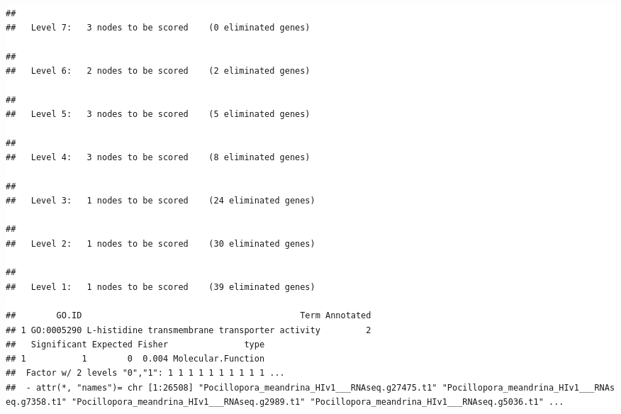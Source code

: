     ## 
    ##   Level 7:   3 nodes to be scored    (0 eliminated genes)

    ## 
    ##   Level 6:   2 nodes to be scored    (2 eliminated genes)

    ## 
    ##   Level 5:   3 nodes to be scored    (5 eliminated genes)

    ## 
    ##   Level 4:   3 nodes to be scored    (8 eliminated genes)

    ## 
    ##   Level 3:   1 nodes to be scored    (24 eliminated genes)

    ## 
    ##   Level 2:   1 nodes to be scored    (30 eliminated genes)

    ## 
    ##   Level 1:   1 nodes to be scored    (39 eliminated genes)

    ##        GO.ID                                           Term Annotated
    ## 1 GO:0005290 L-histidine transmembrane transporter activity         2
    ##   Significant Expected Fisher               type
    ## 1           1        0  0.004 Molecular.Function
    ##  Factor w/ 2 levels "0","1": 1 1 1 1 1 1 1 1 1 1 ...
    ##  - attr(*, "names")= chr [1:26508] "Pocillopora_meandrina_HIv1___RNAseq.g27475.t1" "Pocillopora_meandrina_HIv1___RNAseq.g7358.t1" "Pocillopora_meandrina_HIv1___RNAseq.g2989.t1" "Pocillopora_meandrina_HIv1___RNAseq.g5036.t1" ...

